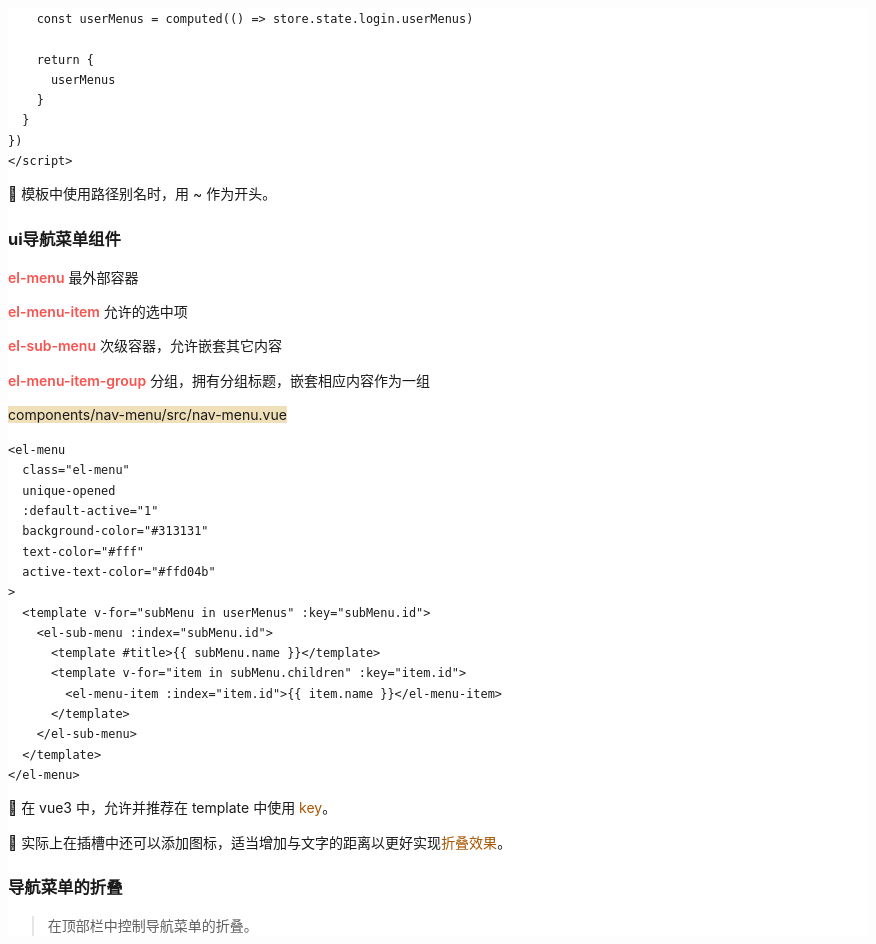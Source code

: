 ```vue
    const userMenus = computed(() => store.state.login.userMenus)

    return {
      userMenus
    }
  }
})
</script>
```

:european_castle: 模板中使用路径别名时，用 ~ 作为开头。



### ui导航菜单组件

<span style="color: #f7534f;font-weight:600">el-menu</span> 最外部容器

<span style="color: #f7534f;font-weight:600">el-menu-item</span> 允许的选中项

<span style="color: #f7534f;font-weight:600">el-sub-menu</span>  次级容器，允许嵌套其它内容

<span style="color: #f7534f;font-weight:600">el-menu-item-group</span> 分组，拥有分组标题，嵌套相应内容作为一组



<span style="backGround: #efe0b9">components/nav-menu/src/nav-menu.vue</span>

```vue
<el-menu
  class="el-menu"
  unique-opened
  :default-active="1"
  background-color="#313131"
  text-color="#fff"
  active-text-color="#ffd04b"
>
  <template v-for="subMenu in userMenus" :key="subMenu.id">
    <el-sub-menu :index="subMenu.id">
      <template #title>{{ subMenu.name }}</template>
      <template v-for="item in subMenu.children" :key="item.id">
        <el-menu-item :index="item.id">{{ item.name }}</el-menu-item>
      </template>
    </el-sub-menu>
  </template>
</el-menu>
```

:star2: 在 vue3 中，允许并推荐在 template 中使用 <span style="color: #a50">key</span>。

:turtle: 实际上在插槽中还可以添加图标，适当增加与文字的距离以更好实现<span style="color: #a50">折叠效果</span>。



### 导航菜单的折叠

> 在顶部栏中控制导航菜单的折叠。
